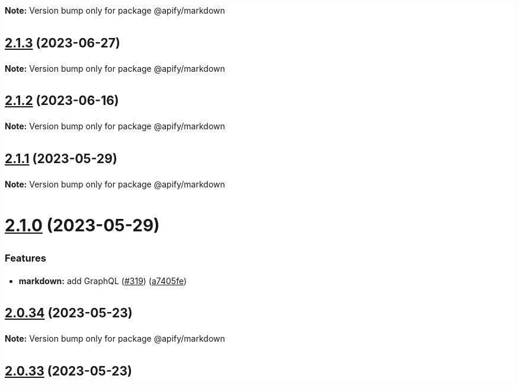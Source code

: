 **Note:** Version bump only for package @apify/markdown





## [2.1.3](https://github.com/apify/apify-shared-js/compare/@apify/markdown@2.1.2...@apify/markdown@2.1.3) (2023-06-27)

**Note:** Version bump only for package @apify/markdown





## [2.1.2](https://github.com/apify/apify-shared-js/compare/@apify/markdown@2.1.1...@apify/markdown@2.1.2) (2023-06-16)

**Note:** Version bump only for package @apify/markdown





## [2.1.1](https://github.com/apify/apify-shared-js/compare/@apify/markdown@2.1.0...@apify/markdown@2.1.1) (2023-05-29)

**Note:** Version bump only for package @apify/markdown





# [2.1.0](https://github.com/apify/apify-shared-js/compare/@apify/markdown@2.0.34...@apify/markdown@2.1.0) (2023-05-29)


### Features

* **markdown:** add GraphQL ([#319](https://github.com/apify/apify-shared-js/issues/319)) ([a7405fe](https://github.com/apify/apify-shared-js/commit/a7405feb13ee85322a8154e9dd8a54de46e40dc4))





## [2.0.34](https://github.com/apify/apify-shared-js/compare/@apify/markdown@2.0.33...@apify/markdown@2.0.34) (2023-05-23)

**Note:** Version bump only for package @apify/markdown





## [2.0.33](https://github.com/apify/apify-shared-js/compare/@apify/markdown@2.0.32...@apify/markdown@2.0.33) (2023-05-23)

